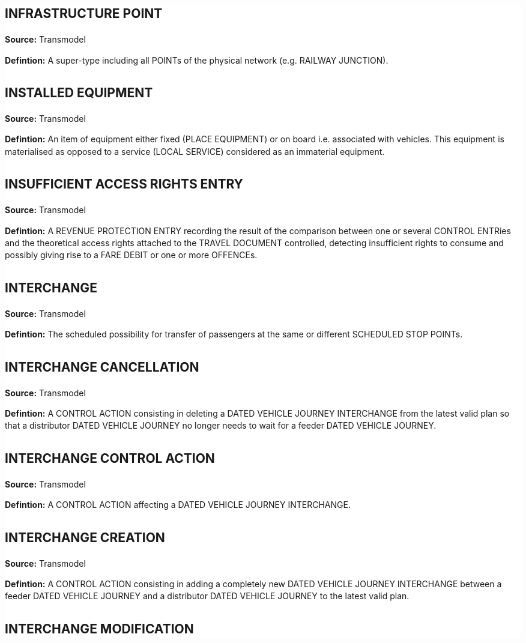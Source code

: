 ## INFRASTRUCTURE POINT ## 
    
**Source:** Transmodel
    
**Defintion:** A super-type including all POINTs of the physical network (e.g. RAILWAY JUNCTION).

## INSTALLED EQUIPMENT ## 
    
**Source:** Transmodel
    
**Defintion:** An item of equipment either fixed (PLACE EQUIPMENT) or on board i.e. associated with vehicles. This equipment is materialised as opposed to a service (LOCAL SERVICE) considered as an immaterial equipment.

## INSUFFICIENT ACCESS RIGHTS ENTRY ## 
    
**Source:** Transmodel
    
**Defintion:** A REVENUE PROTECTION ENTRY recording the result of the comparison between one or several CONTROL ENTRies and the theoretical access rights attached to the TRAVEL DOCUMENT controlled, detecting insufficient rights to consume and possibly giving rise to a FARE DEBIT or one or more OFFENCEs.

## INTERCHANGE ## 
    
**Source:** Transmodel
    
**Defintion:** The scheduled possibility for transfer of passengers at the same or different SCHEDULED STOP POINTs.

## INTERCHANGE CANCELLATION ## 
    
**Source:** Transmodel
    
**Defintion:** A CONTROL ACTION consisting in deleting a DATED VEHICLE JOURNEY INTERCHANGE from the latest valid plan so that a distributor DATED VEHICLE JOURNEY no longer needs to wait for a feeder DATED VEHICLE JOURNEY.

## INTERCHANGE CONTROL ACTION ## 
    
**Source:** Transmodel
    
**Defintion:** A CONTROL ACTION affecting a DATED VEHICLE JOURNEY INTERCHANGE.

## INTERCHANGE CREATION ## 
    
**Source:** Transmodel
    
**Defintion:** A CONTROL ACTION consisting in adding a completely new DATED VEHICLE JOURNEY INTERCHANGE between a feeder DATED VEHICLE JOURNEY and a distributor DATED VEHICLE JOURNEY to the latest valid plan.

## INTERCHANGE MODIFICATION ## 
    